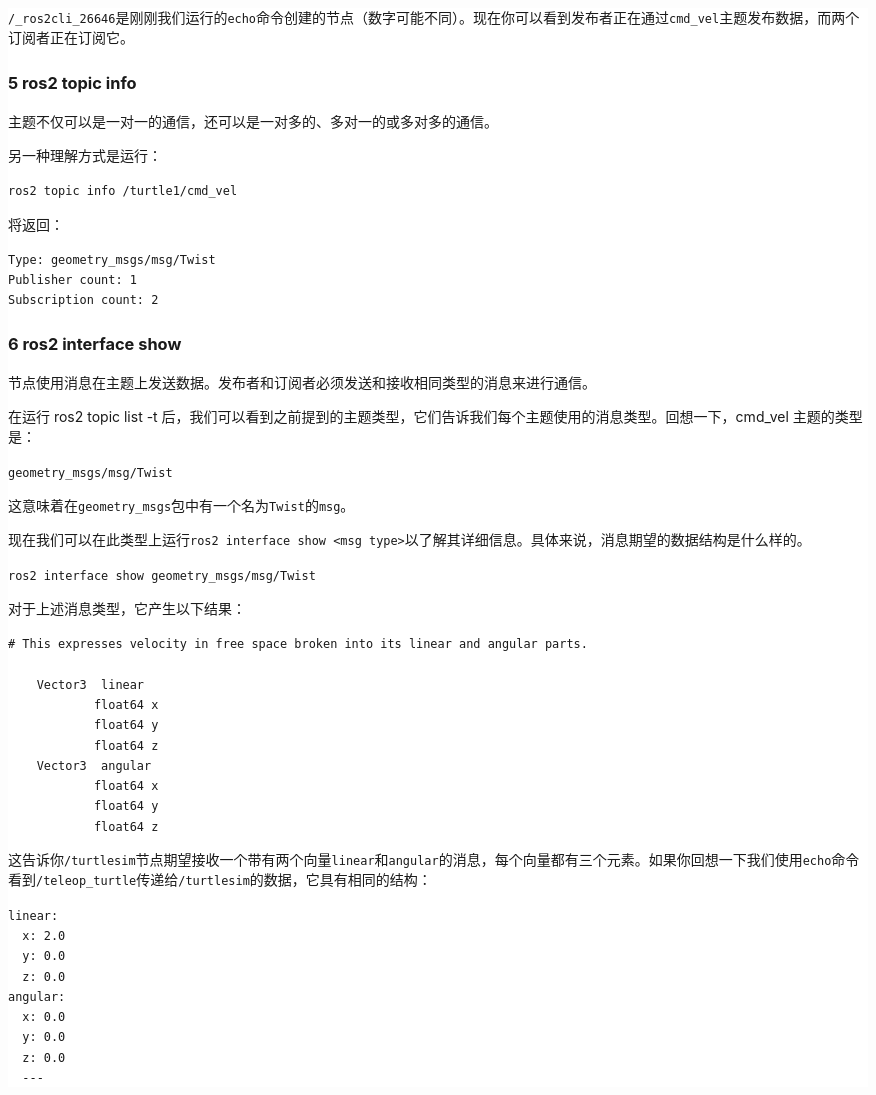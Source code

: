 ``/_ros2cli_26646``是刚刚我们运行的``echo``命令创建的节点（数字可能不同）。现在你可以看到发布者正在通过``cmd_vel``主题发布数据，而两个订阅者正在订阅它。

### 5 ros2 topic info

主题不仅可以是一对一的通信，还可以是一对多的、多对一的或多对多的通信。

另一种理解方式是运行：

``` console
ros2 topic info /turtle1/cmd_vel
```

将返回：

``` console
Type: geometry_msgs/msg/Twist
Publisher count: 1
Subscription count: 2
```

### 6 ros2 interface show

节点使用消息在主题上发送数据。发布者和订阅者必须发送和接收相同类型的消息来进行通信。

在运行 ros2 topic list -t 后，我们可以看到之前提到的主题类型，它们告诉我们每个主题使用的消息类型。回想一下，cmd_vel 主题的类型是：

``` console
geometry_msgs/msg/Twist
```

这意味着在``geometry_msgs``包中有一个名为``Twist``的``msg``。

现在我们可以在此类型上运行``ros2 interface show <msg type>``以了解其详细信息。具体来说，消息期望的数据结构是什么样的。

``` console
ros2 interface show geometry_msgs/msg/Twist
```

对于上述消息类型，它产生以下结果：

``` console
# This expresses velocity in free space broken into its linear and angular parts.

    Vector3  linear
            float64 x
            float64 y
            float64 z
    Vector3  angular
            float64 x
            float64 y
            float64 z
```

这告诉你``/turtlesim``节点期望接收一个带有两个向量``linear``和``angular``的消息，每个向量都有三个元素。如果你回想一下我们使用``echo``命令看到``/teleop_turtle``传递给``/turtlesim``的数据，它具有相同的结构：

``` console
linear:
  x: 2.0
  y: 0.0
  z: 0.0
angular:
  x: 0.0
  y: 0.0
  z: 0.0
  ---
```
